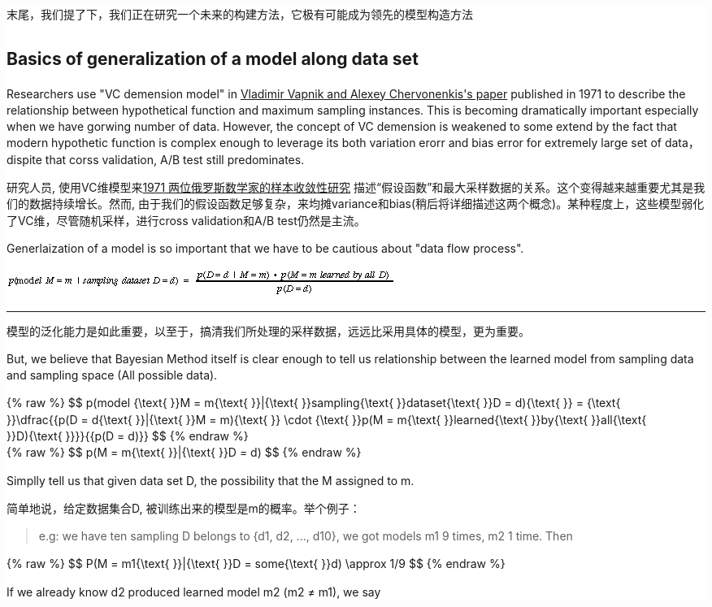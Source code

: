 末尾，我们提了下，我们正在研究一个未来的构建方法，它极有可能成为领先的模型构造方法

## Basics of generalization of a model along data set
Researchers use "VC demension model" in [Vladimir Vapnik and Alexey Chervonenkis's paper](#bibliography) published in 1971 to describe the relationship between hypothetical function and maximum sampling instances. This is becoming dramatically important especially when we have gorwing number of data. However, the concept of VC demension is weakened to some extend by the fact that modern hypothetic function is complex enough to leverage its both variation erorr and bias error for extremely large set of data，dispite that corss validation, A/B test still predominates.

研究人员, 使用VC维模型来[1971 两位俄罗斯数学家的样本收敛性研究](#bibliography) 描述“假设函数”和最大采样数据的关系。这个变得越来越重要尤其是我们的数据持续增长。然而, 由于我们的假设函数足够复杂，来均摊variance和bias\(稍后将详细描述这两个概念\)。某种程度上，这些模型弱化了VC维，尽管随机采样，进行cross validation和A/B test仍然是主流。

Generlaization of a model is so important that we have to be cautious about "data flow process".

![bayesian-formula](/images/formula.gif)

<hr>

模型的泛化能力是如此重要，以至于，搞清我们所处理的采样数据，远远比采用具体的模型，更为重要。

But, we believe that Bayesian Method itself is clear enough to tell us relationship between the learned model from sampling data and sampling space \(All possible data\).

<div class="formula container" style="width: 95%" onload = "UpdateMath(this.value)">
{% raw %}
$$ p(model {\text{ }}M = m{\text{ }}|{\text{ }}sampling{\text{ }}dataset{\text{ }}D = d){\text{ }} = {\text{ }}\dfrac{{p(D = d{\text{ }}|{\text{ }}M = m){\text{ }} \cdot {\text{ }}p(M = m{\text{ }}learned{\text{ }}by{\text{ }}all{\text{ }}D){\text{ }}}}{{p(D = d)}} $$
{% endraw %}
</div>

<div class="formula container" style="width: 95%" onload = "UpdateMath(this.value)">
{% raw %}
$$ p(M = m{\text{ }}|{\text{ }}D = d) $$
{% endraw %}
</div>

Simplly tell us that given data set D, the possibility that the M assigned to m.

简单地说，给定数据集合D, 被训练出来的模型是m的概率。举个例子：

> e.g: we have ten sampling D belongs to {d1, d2, ..., d10}, we got models m1 9 times, m2 1 time. Then 

<div class="formula container" style="width: 95%" onload = "UpdateMath(this.value)">
{% raw %}
$$ P(M = m1{\text{ }}|{\text{ }}D = some{\text{ }}d) \approx 1/9 $$
{% endraw %}
</div>

If we already know d2 produced learned model m2 (m2 ≠ m1), we say
